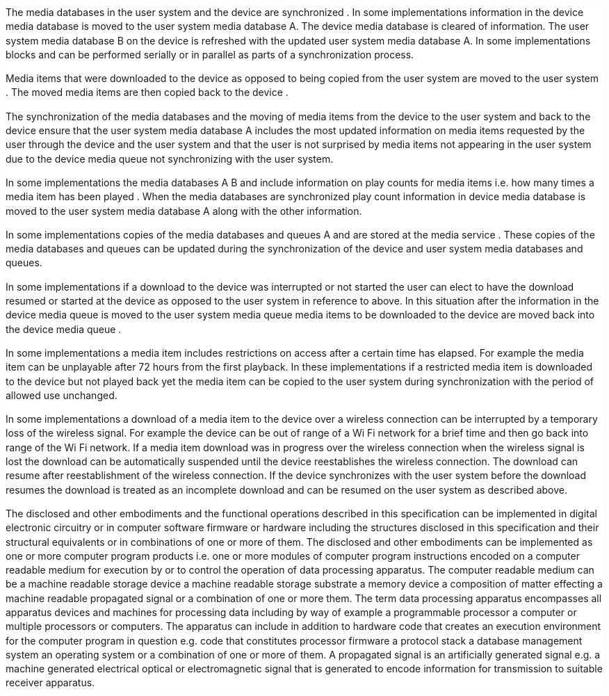 The media databases in the user system and the device are synchronized . In some implementations information in the device media database is moved to the user system media database A. The device media database is cleared of information. The user system media database B on the device is refreshed with the updated user system media database A. In some implementations blocks and can be performed serially or in parallel as parts of a synchronization process.

Media items that were downloaded to the device as opposed to being copied from the user system are moved to the user system . The moved media items are then copied back to the device .

The synchronization of the media databases and the moving of media items from the device to the user system and back to the device ensure that the user system media database A includes the most updated information on media items requested by the user through the device and the user system and that the user is not surprised by media items not appearing in the user system due to the device media queue not synchronizing with the user system.

In some implementations the media databases A B and include information on play counts for media items i.e. how many times a media item has been played . When the media databases are synchronized play count information in device media database is moved to the user system media database A along with the other information.

In some implementations copies of the media databases and queues A and are stored at the media service . These copies of the media databases and queues can be updated during the synchronization of the device and user system media databases and queues.

In some implementations if a download to the device was interrupted or not started the user can elect to have the download resumed or started at the device as opposed to the user system in reference to above. In this situation after the information in the device media queue is moved to the user system media queue media items to be downloaded to the device are moved back into the device media queue .

In some implementations a media item includes restrictions on access after a certain time has elapsed. For example the media item can be unplayable after 72 hours from the first playback. In these implementations if a restricted media item is downloaded to the device but not played back yet the media item can be copied to the user system during synchronization with the period of allowed use unchanged.

In some implementations a download of a media item to the device over a wireless connection can be interrupted by a temporary loss of the wireless signal. For example the device can be out of range of a Wi Fi network for a brief time and then go back into range of the Wi Fi network. If a media item download was in progress over the wireless connection when the wireless signal is lost the download can be automatically suspended until the device reestablishes the wireless connection. The download can resume after reestablishment of the wireless connection. If the device synchronizes with the user system before the download resumes the download is treated as an incomplete download and can be resumed on the user system as described above.

The disclosed and other embodiments and the functional operations described in this specification can be implemented in digital electronic circuitry or in computer software firmware or hardware including the structures disclosed in this specification and their structural equivalents or in combinations of one or more of them. The disclosed and other embodiments can be implemented as one or more computer program products i.e. one or more modules of computer program instructions encoded on a computer readable medium for execution by or to control the operation of data processing apparatus. The computer readable medium can be a machine readable storage device a machine readable storage substrate a memory device a composition of matter effecting a machine readable propagated signal or a combination of one or more them. The term data processing apparatus encompasses all apparatus devices and machines for processing data including by way of example a programmable processor a computer or multiple processors or computers. The apparatus can include in addition to hardware code that creates an execution environment for the computer program in question e.g. code that constitutes processor firmware a protocol stack a database management system an operating system or a combination of one or more of them. A propagated signal is an artificially generated signal e.g. a machine generated electrical optical or electromagnetic signal that is generated to encode information for transmission to suitable receiver apparatus.
